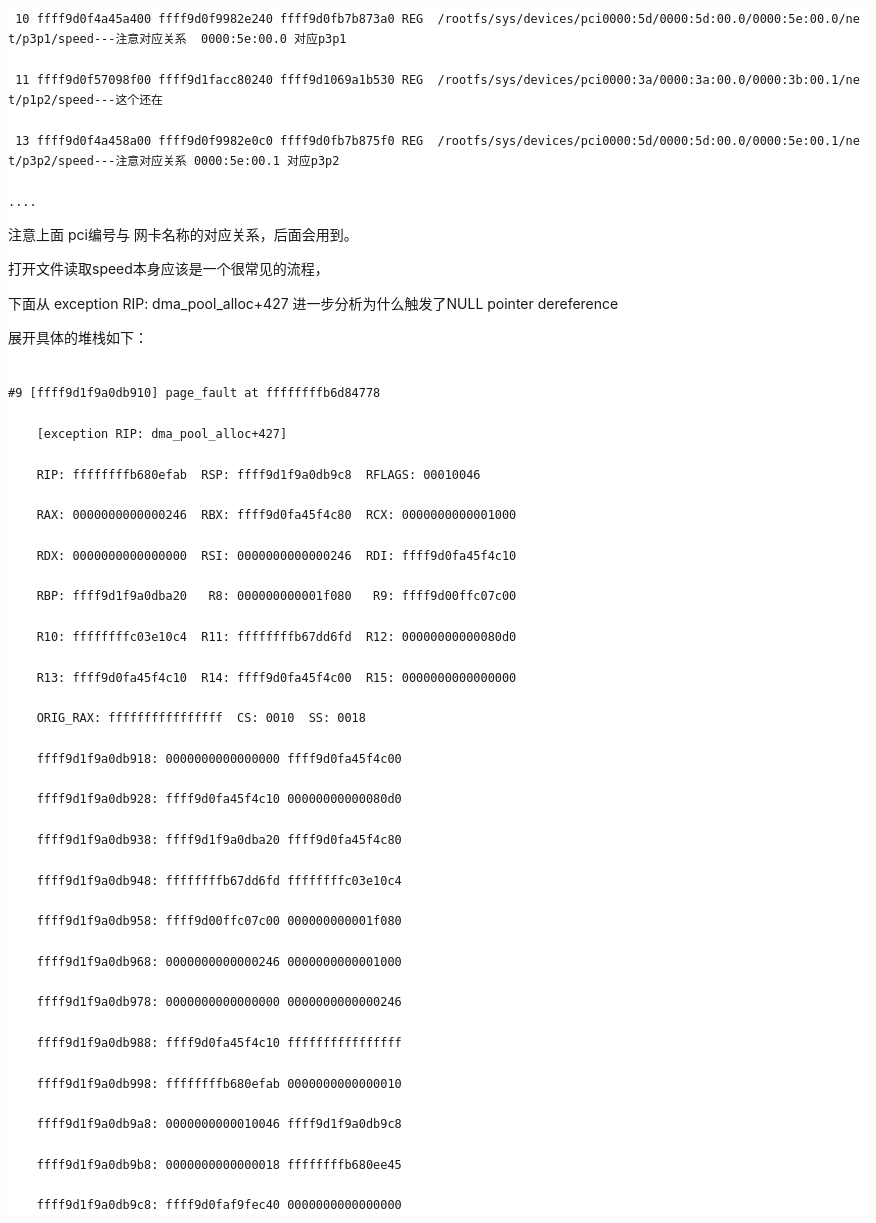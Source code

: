 ```
 10 ffff9d0f4a45a400 ffff9d0f9982e240 ffff9d0fb7b873a0 REG  /rootfs/sys/devices/pci0000:5d/0000:5d:00.0/0000:5e:00.0/net/p3p1/speed---注意对应关系  0000:5e:00.0 对应p3p1

 11 ffff9d0f57098f00 ffff9d1facc80240 ffff9d1069a1b530 REG  /rootfs/sys/devices/pci0000:3a/0000:3a:00.0/0000:3b:00.1/net/p1p2/speed---这个还在

 13 ffff9d0f4a458a00 ffff9d0f9982e0c0 ffff9d0fb7b875f0 REG  /rootfs/sys/devices/pci0000:5d/0000:5d:00.0/0000:5e:00.1/net/p3p2/speed---注意对应关系 0000:5e:00.1 对应p3p2

....

```

注意上面 pci编号与 网卡名称的对应关系，后面会用到。

打开文件读取speed本身应该是一个很常见的流程，

下面从 exception RIP: dma_pool_alloc+427 进一步分析为什么触发了NULL pointer dereference

展开具体的堆栈如下：

```

#9 [ffff9d1f9a0db910] page_fault at ffffffffb6d84778

    [exception RIP: dma_pool_alloc+427]

    RIP: ffffffffb680efab  RSP: ffff9d1f9a0db9c8  RFLAGS: 00010046

    RAX: 0000000000000246  RBX: ffff9d0fa45f4c80  RCX: 0000000000001000

    RDX: 0000000000000000  RSI: 0000000000000246  RDI: ffff9d0fa45f4c10

    RBP: ffff9d1f9a0dba20   R8: 000000000001f080   R9: ffff9d00ffc07c00

    R10: ffffffffc03e10c4  R11: ffffffffb67dd6fd  R12: 00000000000080d0

    R13: ffff9d0fa45f4c10  R14: ffff9d0fa45f4c00  R15: 0000000000000000

    ORIG_RAX: ffffffffffffffff  CS: 0010  SS: 0018

    ffff9d1f9a0db918: 0000000000000000 ffff9d0fa45f4c00 

    ffff9d1f9a0db928: ffff9d0fa45f4c10 00000000000080d0 

    ffff9d1f9a0db938: ffff9d1f9a0dba20 ffff9d0fa45f4c80 

    ffff9d1f9a0db948: ffffffffb67dd6fd ffffffffc03e10c4 

    ffff9d1f9a0db958: ffff9d00ffc07c00 000000000001f080 

    ffff9d1f9a0db968: 0000000000000246 0000000000001000 

    ffff9d1f9a0db978: 0000000000000000 0000000000000246 

    ffff9d1f9a0db988: ffff9d0fa45f4c10 ffffffffffffffff 

    ffff9d1f9a0db998: ffffffffb680efab 0000000000000010 

    ffff9d1f9a0db9a8: 0000000000010046 ffff9d1f9a0db9c8 

    ffff9d1f9a0db9b8: 0000000000000018 ffffffffb680ee45 

    ffff9d1f9a0db9c8: ffff9d0faf9fec40 0000000000000000 

```